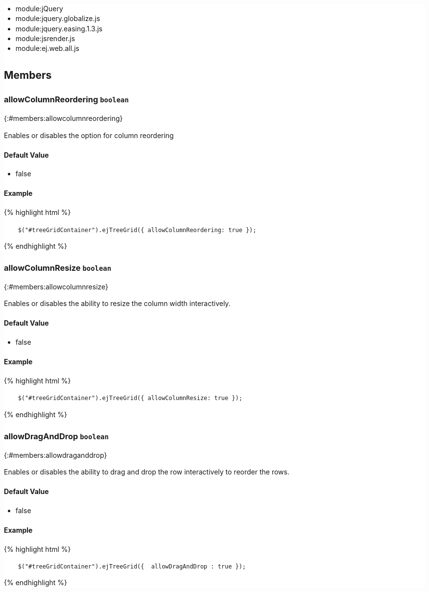 * module:jQuery
* module:jquery.globalize.js
* module:jquery.easing.1.3.js
* module:jsrender.js
* module:ej.web.all.js


## Members

### allowColumnReordering `boolean`
{:#members:allowcolumnreordering}

Enables or disables the option for column reordering

#### Default Value

 * false

#### Example

{% highlight html %}                 

        $("#treeGridContainer").ejTreeGrid({ allowColumnReordering: true });

{% endhighlight %}

### allowColumnResize `boolean`
{:#members:allowcolumnresize}

Enables or disables the ability to resize the column width interactively.

#### Default Value

 * false

#### Example

{% highlight html %}   

        $("#treeGridContainer").ejTreeGrid({ allowColumnResize: true });

{% endhighlight %}

### allowDragAndDrop `boolean`
{:#members:allowdraganddrop}

Enables or disables the ability to drag and drop the row interactively to reorder the rows.

#### Default Value

* false

#### Example

{% highlight html %}
 
        $("#treeGridContainer").ejTreeGrid({  allowDragAndDrop : true });
        
{% endhighlight %}
